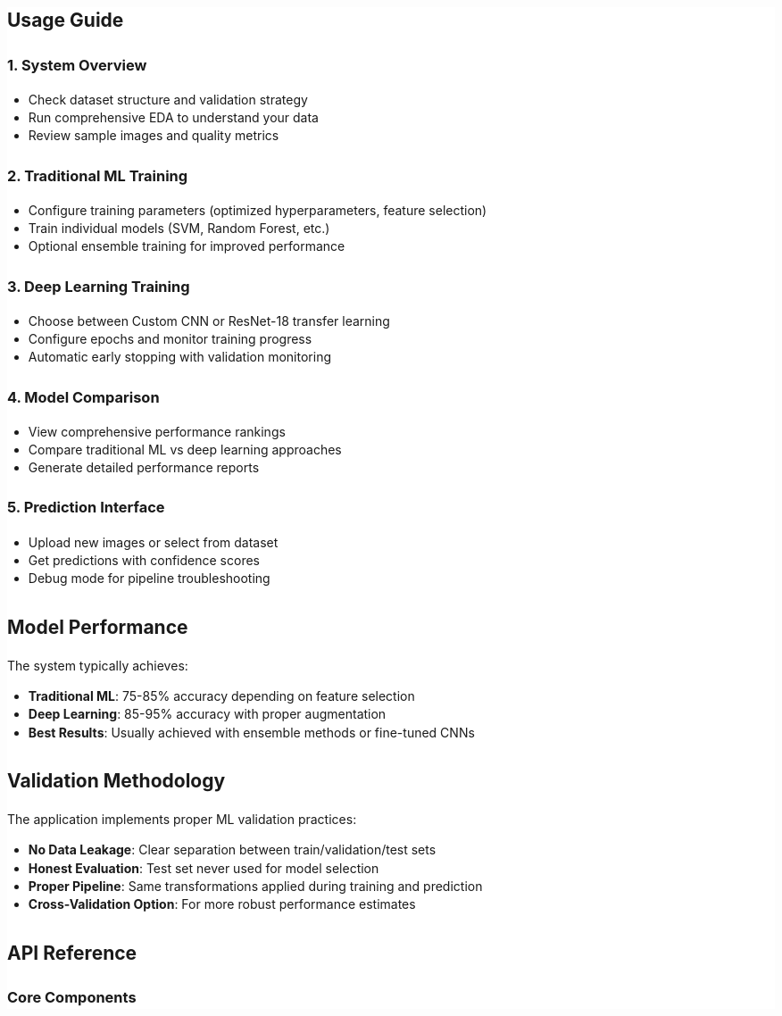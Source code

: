 ```python
```

## Usage Guide

### 1. System Overview
- Check dataset structure and validation strategy
- Run comprehensive EDA to understand your data
- Review sample images and quality metrics

### 2. Traditional ML Training
- Configure training parameters (optimized hyperparameters, feature selection)
- Train individual models (SVM, Random Forest, etc.)
- Optional ensemble training for improved performance

### 3. Deep Learning Training
- Choose between Custom CNN or ResNet-18 transfer learning
- Configure epochs and monitor training progress
- Automatic early stopping with validation monitoring

### 4. Model Comparison
- View comprehensive performance rankings
- Compare traditional ML vs deep learning approaches
- Generate detailed performance reports

### 5. Prediction Interface
- Upload new images or select from dataset
- Get predictions with confidence scores
- Debug mode for pipeline troubleshooting

## Model Performance

The system typically achieves:
- **Traditional ML**: 75-85% accuracy depending on feature selection
- **Deep Learning**: 85-95% accuracy with proper augmentation
- **Best Results**: Usually achieved with ensemble methods or fine-tuned CNNs

## Validation Methodology

The application implements proper ML validation practices:

- **No Data Leakage**: Clear separation between train/validation/test sets
- **Honest Evaluation**: Test set never used for model selection
- **Proper Pipeline**: Same transformations applied during training and prediction
- **Cross-Validation Option**: For more robust performance estimates

## API Reference

### Core Components
